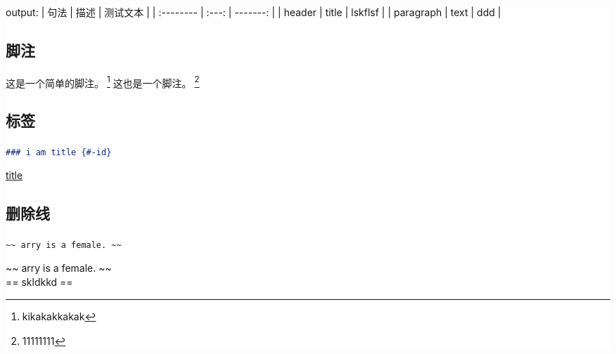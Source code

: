 output:
| 句法 | 描述 | 测试文本 |
| :-------- | :---: | -------: |
| header | title | lskflsf |
| paragraph | text | ddd |

## 脚注

这是一个简单的脚注。 [^1] 这也是一个脚注。 [^2]

[^1]: kikakakkakak
[^2]: 11111111

## 标签

```markdown
### i am title {#-id}
```

[title](#标题-h-id)

## 删除线

```markdown
~~ arry is a female. ~~
```

~~ arry is a female. ~~  
== skldkkd ==
